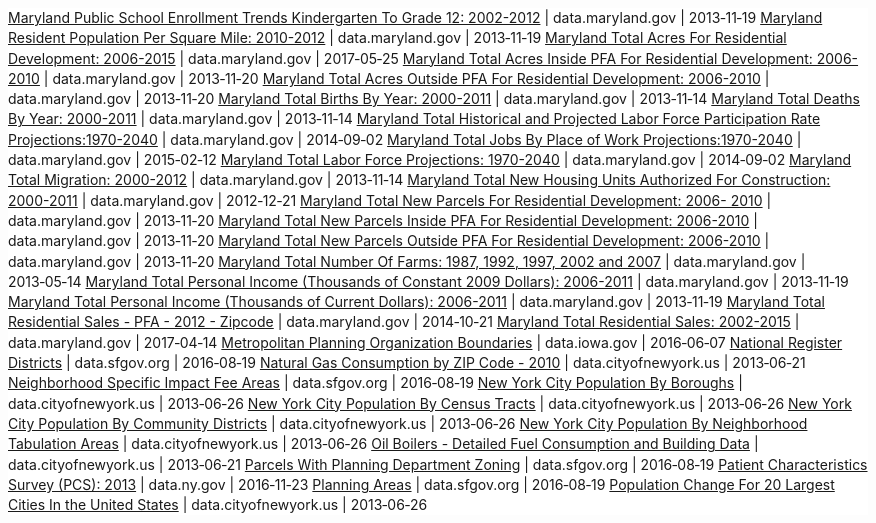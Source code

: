 [Maryland Public School Enrollment Trends Kindergarten To Grade 12: 2002-2012](../datasets/wwk3-j4pg.md) | data.maryland.gov | 2013&#x2011;11&#x2011;19
[Maryland Resident Population Per Square Mile: 2010-2012](../datasets/key9-38wi.md) | data.maryland.gov | 2013&#x2011;11&#x2011;19
[Maryland Total Acres For Residential Development: 2006-2015](../datasets/p4s2-mc7r.md) | data.maryland.gov | 2017&#x2011;05&#x2011;25
[Maryland Total Acres Inside PFA For Residential Development: 2006-2010](../datasets/f3qh-wtyk.md) | data.maryland.gov | 2013&#x2011;11&#x2011;20
[Maryland Total Acres Outside PFA For Residential Development: 2006-2010](../datasets/hm86-3au5.md) | data.maryland.gov | 2013&#x2011;11&#x2011;20
[Maryland Total Births By Year: 2000-2011](../datasets/vavn-j725.md) | data.maryland.gov | 2013&#x2011;11&#x2011;14
[Maryland Total Deaths By Year: 2000-2011](../datasets/jadi-9c9a.md) | data.maryland.gov | 2013&#x2011;11&#x2011;14
[Maryland Total Historical and Projected Labor Force Participation Rate Projections:1970-2040](../datasets/t7i8-58dx.md) | data.maryland.gov | 2014&#x2011;09&#x2011;02
[Maryland Total Jobs By Place of Work Projections:1970-2040](../datasets/u5my-pdap.md) | data.maryland.gov | 2015&#x2011;02&#x2011;12
[Maryland Total Labor Force Projections: 1970-2040](../datasets/fu9m-u32s.md) | data.maryland.gov | 2014&#x2011;09&#x2011;02
[Maryland Total Migration: 2000-2012](../datasets/3hb2-c6rg.md) | data.maryland.gov | 2013&#x2011;11&#x2011;14
[Maryland Total New Housing Units Authorized For Construction: 2000-2011](../datasets/c7z9-v9mr.md) | data.maryland.gov | 2012&#x2011;12&#x2011;21
[Maryland Total New Parcels For Residential Development: 2006- 2010](../datasets/6umw-84d2.md) | data.maryland.gov | 2013&#x2011;11&#x2011;20
[Maryland Total New Parcels Inside PFA For Residential Development: 2006-2010](../datasets/gbgn-2wu5.md) | data.maryland.gov | 2013&#x2011;11&#x2011;20
[Maryland Total New Parcels Outside PFA For Residential Development: 2006-2010](../datasets/afh5-ag7t.md) | data.maryland.gov | 2013&#x2011;11&#x2011;20
[Maryland Total Number Of Farms: 1987, 1992, 1997, 2002 and 2007](../datasets/xekf-g3h9.md) | data.maryland.gov | 2013&#x2011;05&#x2011;14
[Maryland Total Personal Income (Thousands of Constant 2009 Dollars): 2006-2011](../datasets/4dhw-3gak.md) | data.maryland.gov | 2013&#x2011;11&#x2011;19
[Maryland Total Personal Income (Thousands of Current Dollars): 2006-2011](../datasets/m4dq-89ja.md) | data.maryland.gov | 2013&#x2011;11&#x2011;19
[Maryland Total Residential Sales - PFA - 2012 - Zipcode](../datasets/ag7x-nwtv.md) | data.maryland.gov | 2014&#x2011;10&#x2011;21
[Maryland Total Residential Sales: 2002-2015](../datasets/2vre-ahnq.md) | data.maryland.gov | 2017&#x2011;04&#x2011;14
[Metropolitan Planning Organization Boundaries](../datasets/82yg-8mf6.md) | data.iowa.gov | 2016&#x2011;06&#x2011;07
[National Register Districts](../datasets/gb96-vq8h.md) | data.sfgov.org | 2016&#x2011;08&#x2011;19
[Natural Gas Consumption by ZIP Code - 2010](../datasets/uedp-fegm.md) | data.cityofnewyork.us | 2013&#x2011;06&#x2011;21
[Neighborhood Specific Impact Fee Areas](../datasets/5wzi-cte2.md) | data.sfgov.org | 2016&#x2011;08&#x2011;19
[New York City Population By Boroughs](../datasets/9mhd-na2n.md) | data.cityofnewyork.us | 2013&#x2011;06&#x2011;26
[New York City Population By Census Tracts](../datasets/37cg-gxjd.md) | data.cityofnewyork.us | 2013&#x2011;06&#x2011;26
[New York City Population By Community Districts](../datasets/xi7c-iiu2.md) | data.cityofnewyork.us | 2013&#x2011;06&#x2011;26
[New York City Population By Neighborhood Tabulation Areas](../datasets/swpk-hqdp.md) | data.cityofnewyork.us | 2013&#x2011;06&#x2011;26
[Oil Boilers - Detailed Fuel Consumption and Building Data](../datasets/jfzu-yy6n.md) | data.cityofnewyork.us | 2013&#x2011;06&#x2011;21
[Parcels With Planning Department Zoning](../datasets/6b2n-v87s.md) | data.sfgov.org | 2016&#x2011;08&#x2011;19
[Patient Characteristics Survey (PCS): 2013](../datasets/ck8p-rrj5.md) | data.ny.gov | 2016&#x2011;11&#x2011;23
[Planning Areas](../datasets/wf35-y6fh.md) | data.sfgov.org | 2016&#x2011;08&#x2011;19
[Population Change For 20 Largest Cities In the United States](../datasets/6u6h-px7z.md) | data.cityofnewyork.us | 2013&#x2011;06&#x2011;26